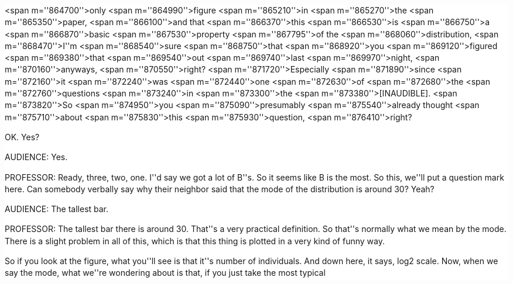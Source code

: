   <span m=''864700''>only</span> <span m=''864990''>figure</span> <span m=''865210''>in</span>
  <span m=''865270''>the</span> <span m=''865350''>paper,</span> <span m=''866100''>and
  that</span> <span m=''866370''>this</span> <span m=''866530''>is</span> <span m=''866750''>a</span>
  <span m=''866870''>basic</span> <span m=''867530''>property</span> <span m=''867795''>of
  the</span> <span m=''868060''>distribution,</span> <span m=''868470''>I''m</span>
  <span m=''868540''>sure</span> <span m=''868750''>that</span> <span m=''868920''>you</span>
  <span m=''869120''>figured</span> <span m=''869380''>that</span> <span m=''869540''>out</span>
  <span m=''869740''>last</span> <span m=''869970''>night,</span> <span m=''870160''>anyways,</span>
  <span m=''870550''>right?</span> <span m=''871720''>Especially</span> <span m=''871890''>since</span>
  <span m=''872160''>it</span> <span m=''872240''>was</span> <span m=''872440''>one</span>
  <span m=''872630''>of</span> <span m=''872680''>the</span> <span m=''872760''>questions</span>
  <span m=''873240''>in</span> <span m=''873300''>the</span> <span m=''873380''>[INAUDIBLE].</span>
  <span m=''873820''>So</span> <span m=''874950''>you</span> <span m=''875090''>presumably</span>
  <span m=''875540''>already thought</span> <span m=''875710''>about</span> <span
  m=''875830''>this</span> <span m=''875930''>question,</span> <span m=''876410''>right?</span>
  </p><p><span m=''876940''>OK.</span> <span m=''878430''>Yes?</span> </p><p><span
  m=''879253''>AUDIENCE: Yes.</span> </p><p><span m=''880800''>PROFESSOR: Ready,</span>
  <span m=''881790''>three,</span> <span m=''882620''>two,</span> <span m=''883230''>one.</span>
  <span m=''887590''>I''d</span> <span m=''887740''>say</span> <span m=''888310''>we</span>
  <span m=''888390''>got</span> <span m=''888470''>a</span> <span m=''888520''>lot</span>
  <span m=''888660''>of</span> <span m=''888730''>B''s.</span> <span m=''890060''>So</span>
  <span m=''890150''>it</span> <span m=''890230''>seems</span> <span m=''890410''>like</span>
  <span m=''890670''>B</span> <span m=''891085''>is</span> <span m=''891500''>the</span>
  <span m=''891620''>most.</span> <span m=''895460''>So</span> <span m=''895620''>this,</span>
  <span m=''895820''>we''ll</span> <span m=''895970''>put</span> <span m=''896080''>a</span>
  <span m=''896120''>question</span> <span m=''896450''>mark</span> <span m=''896650''>here.</span>
  <span m=''900860''>Can</span> <span m=''901030''>somebody</span> <span m=''902230''>verbally</span>
  <span m=''902660''>say</span> <span m=''902930''>why</span> <span m=''903080''>their</span>
  <span m=''903220''>neighbor</span> <span m=''904440''>said</span> <span m=''906300''>that</span>
  <span m=''906720''>the</span> <span m=''906810''>mode</span> <span m=''907290''>of</span>
  <span m=''907360''>the</span> <span m=''907430''>distribution</span> <span m=''907940''>is</span>
  <span m=''908030''>around</span> <span m=''908290''>30?</span> <span m=''911810''>Yeah?</span>
  </p><p><span m=''912463''>AUDIENCE: The</span> <span m=''912926''>tallest</span>
  <span m=''913390''>bar.</span> </p><p><span m=''913510''>PROFESSOR: The tallest</span>
  <span m=''913880''>bar</span> <span m=''914160''>there</span> <span m=''914480''>is</span>
  <span m=''914620''>around</span> <span m=''915160''>30.</span> <span m=''916620''>That''s</span>
  <span m=''916800''>a</span> <span m=''916840''>very</span> <span m=''917090''>practical</span>
  <span m=''917650''>definition.</span> <span m=''918270''>So</span> <span m=''918330''>that''s</span>
  <span m=''918750''>normally</span> <span m=''919070''>what</span> <span m=''919190''>we</span>
  <span m=''919310''>mean</span> <span m=''919530''>by</span> <span m=''919640''>the</span>
  <span m=''919730''>mode.</span> <span m=''921240''>There</span> <span m=''921360''>is</span>
  <span m=''921420''>a</span> <span m=''921830''>slight</span> <span m=''922330''>problem</span>
  <span m=''922620''>in</span> <span m=''922910''>all of</span> <span m=''922990''>this,</span>
  <span m=''923550''>which is</span> <span m=''923720''>that</span> <span m=''924570''>this</span>
  <span m=''924860''>thing</span> <span m=''925070''>is</span> <span m=''925200''>plotted</span>
  <span m=''925520''>in</span> <span m=''925660''>a</span> <span m=''925710''>very</span>
  <span m=''926070''>kind</span> <span m=''926270''>of</span> <span m=''926350''>funny</span>
  <span m=''926680''>way.</span> </p><p><span m=''928560''>So</span> <span m=''929000''>if</span>
  <span m=''929160''>you</span> <span m=''929310''>look</span> <span m=''929470''>at</span>
  <span m=''929540''>the</span> <span m=''929620''>figure,</span> <span m=''929920''>what</span>
  <span m=''930000''>you''ll</span> <span m=''930120''>see</span> <span m=''930290''>is</span>
  <span m=''930410''>that it''s</span> <span m=''930610''>number</span> <span m=''930960''>of</span>
  <span m=''931020''>individuals.</span> <span m=''931500''>And</span> <span m=''931640''>down</span>
  <span m=''931850''>here,</span> <span m=''932000''>it</span> <span m=''932050''>says,</span>
  <span m=''932210''>log2</span> <span m=''933040''>scale.</span> <span m=''940610''>Now,</span>
  <span m=''942810''>when</span> <span m=''942910''>we</span> <span m=''942990''>say</span>
  <span m=''943060''>the</span> <span m=''943160''>mode,</span> <span m=''943440''>what</span>
  <span m=''943550''>we''re</span> <span m=''944010''>wondering</span> <span m=''944320''>about</span>
  <span m=''944530''>is</span> <span m=''944640''>that,</span> <span m=''945450''>if</span>
  <span m=''945630''>you</span> <span m=''945730''>just</span> <span m=''947190''>take</span>
  <span m=''947860''>the</span> <span m=''948040''>most</span> <span m=''948530''>typical</span>